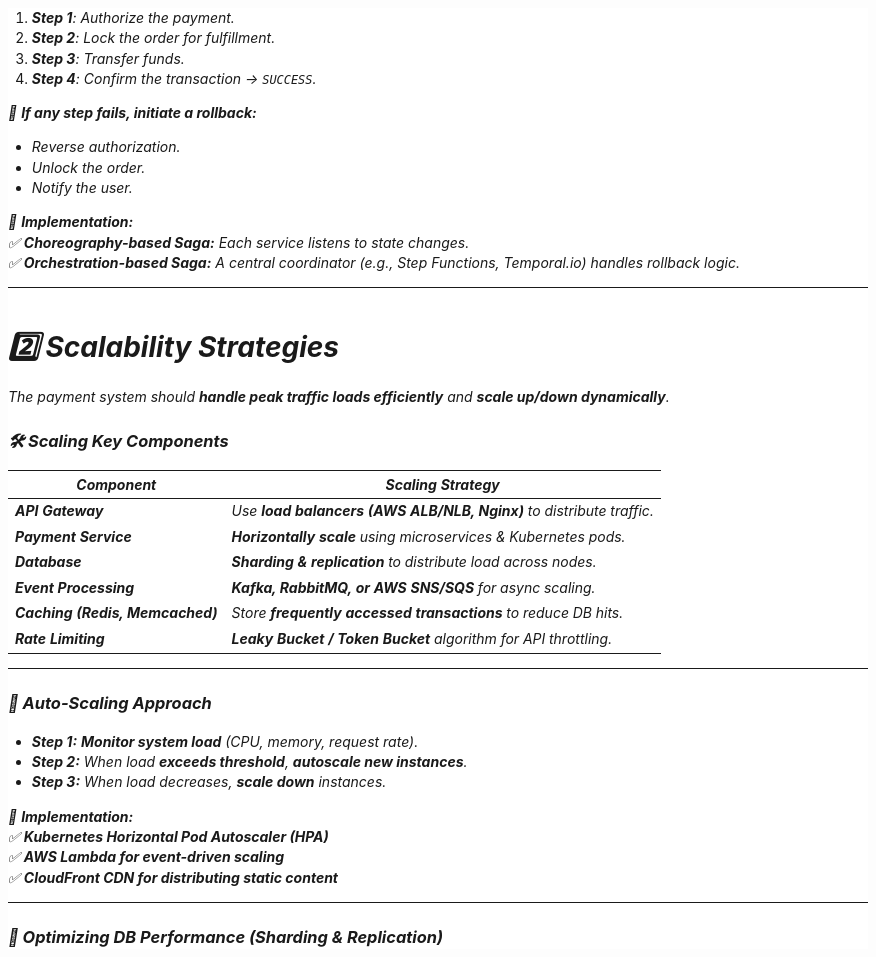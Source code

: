 1. ***Step 1**: Authorize the payment.*  
2. ***Step 2**: Lock the order for fulfillment.*  
3. ***Step 3**: Transfer funds.*  
4. ***Step 4**: Confirm the transaction → `SUCCESS`.*

*🔹 **If any step fails, initiate a rollback:***

* *Reverse authorization.*  
* *Unlock the order.*  
* *Notify the user.*

*🔹 **Implementation:***  
*✅ **Choreography-based Saga:** Each service listens to state changes.*  
*✅ **Orchestration-based Saga:** A central coordinator (e.g., Step Functions, Temporal.io) handles rollback logic.*

---

# ***2️⃣ Scalability Strategies***

*The payment system should **handle peak traffic loads efficiently** and **scale up/down dynamically**.*

### ***🛠 Scaling Key Components***

| *Component* | *Scaling Strategy* |
| ----- | ----- |
| ***API Gateway*** | *Use **load balancers (AWS ALB/NLB, Nginx)** to distribute traffic.* |
| ***Payment Service*** | ***Horizontally scale** using microservices & Kubernetes pods.* |
| ***Database*** | ***Sharding & replication** to distribute load across nodes.* |
| ***Event Processing*** | ***Kafka, RabbitMQ, or AWS SNS/SQS** for async scaling.* |
| ***Caching (Redis, Memcached)*** | *Store **frequently accessed transactions** to reduce DB hits.* |
| ***Rate Limiting*** | ***Leaky Bucket / Token Bucket** algorithm for API throttling.* |

---

### ***📌 Auto-Scaling Approach***

* ***Step 1:** **Monitor system load** (CPU, memory, request rate).*  
* ***Step 2:** When load **exceeds threshold**, **autoscale new instances**.*  
* ***Step 3:** When load decreases, **scale down** instances.*

*🔹 **Implementation:***  
*✅ **Kubernetes Horizontal Pod Autoscaler (HPA)***  
*✅ **AWS Lambda for event-driven scaling***  
*✅ **CloudFront CDN for distributing static content***

---

### ***📌 Optimizing DB Performance (Sharding & Replication)***
